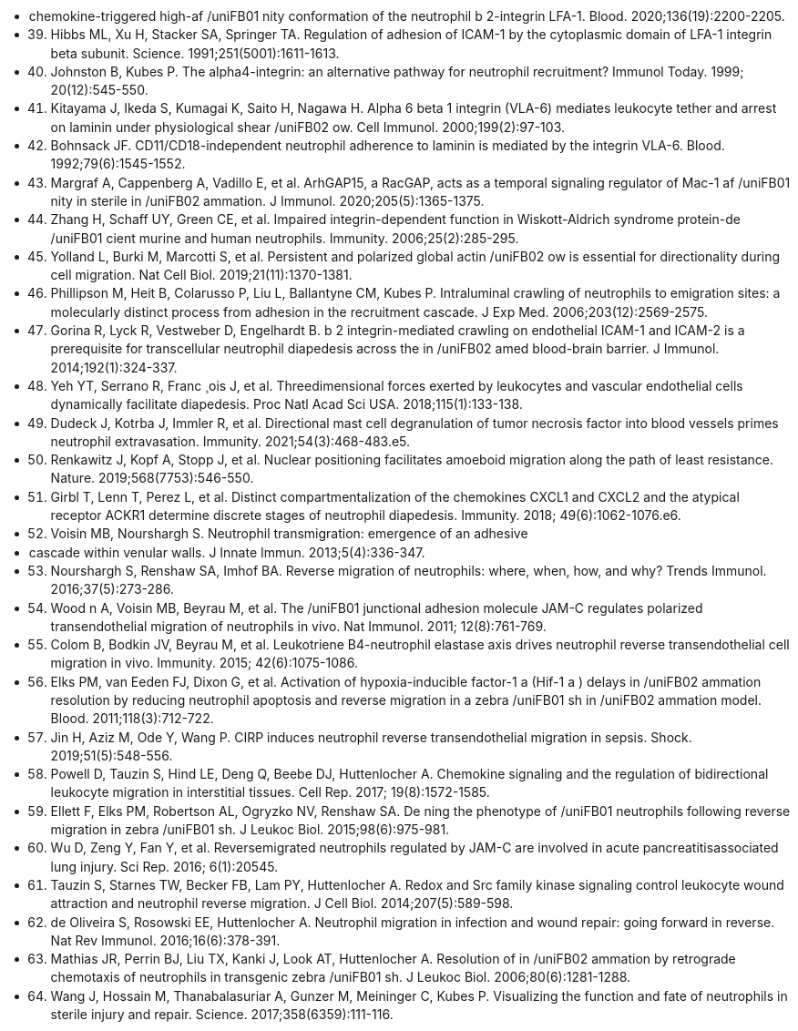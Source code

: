 - chemokine-triggered high-af /uniFB01 nity conformation of the neutrophil b 2-integrin LFA-1. Blood. 2020;136(19):2200-2205.
- 39. Hibbs ML, Xu H, Stacker SA, Springer TA. Regulation of adhesion of ICAM-1 by the cytoplasmic domain of LFA-1 integrin beta subunit. Science. 1991;251(5001):1611-1613.
- 40. Johnston B, Kubes P. The alpha4-integrin: an alternative pathway for neutrophil recruitment? Immunol Today. 1999; 20(12):545-550.
- 41. Kitayama J, Ikeda S, Kumagai K, Saito H, Nagawa H. Alpha 6 beta 1 integrin (VLA-6) mediates leukocyte tether and arrest on laminin under physiological shear /uniFB02 ow. Cell Immunol. 2000;199(2):97-103.
- 42. Bohnsack JF. CD11/CD18-independent neutrophil adherence to laminin is mediated by the integrin VLA-6. Blood. 1992;79(6):1545-1552.
- 43. Margraf A, Cappenberg A, Vadillo E, et al. ArhGAP15, a RacGAP, acts as a temporal signaling regulator of Mac-1 af /uniFB01 nity in sterile in /uniFB02 ammation. J Immunol. 2020;205(5):1365-1375.
- 44. Zhang H, Schaff UY, Green CE, et al. Impaired integrin-dependent function in Wiskott-Aldrich syndrome protein-de /uniFB01 cient murine and human neutrophils. Immunity. 2006;25(2):285-295.
- 45. Yolland L, Burki M, Marcotti S, et al. Persistent and polarized global actin /uniFB02 ow is essential for directionality during cell migration. Nat Cell Biol. 2019;21(11):1370-1381.
- 46. Phillipson M, Heit B, Colarusso P, Liu L, Ballantyne CM, Kubes P. Intraluminal crawling of neutrophils to emigration sites: a molecularly distinct process from adhesion in the recruitment cascade. J Exp Med. 2006;203(12):2569-2575.
- 47. Gorina R, Lyck R, Vestweber D, Engelhardt B. b 2 integrin-mediated crawling on endothelial ICAM-1 and ICAM-2 is a prerequisite for transcellular neutrophil diapedesis across the in /uniFB02 amed blood-brain barrier. J Immunol. 2014;192(1):324-337.
- 48. Yeh YT, Serrano R, Franc ¸ois J, et al. Threedimensional forces exerted by leukocytes and vascular endothelial cells dynamically facilitate diapedesis. Proc Natl Acad Sci USA. 2018;115(1):133-138.
- 49. Dudeck J, Kotrba J, Immler R, et al. Directional mast cell degranulation of tumor necrosis factor into blood vessels primes neutrophil extravasation. Immunity. 2021;54(3):468-483.e5.
- 50. Renkawitz J, Kopf A, Stopp J, et al. Nuclear positioning facilitates amoeboid migration along the path of least resistance. Nature. 2019;568(7753):546-550.
- 51. Girbl T, Lenn T, Perez L, et al. Distinct compartmentalization of the chemokines CXCL1 and CXCL2 and the atypical receptor ACKR1 determine discrete stages of neutrophil diapedesis. Immunity. 2018; 49(6):1062-1076.e6.
- 52. Voisin MB, Nourshargh S. Neutrophil transmigration: emergence of an adhesive
- cascade within venular walls. J Innate Immun. 2013;5(4):336-347.
- 53. Nourshargh S, Renshaw SA, Imhof BA. Reverse migration of neutrophils: where, when, how, and why? Trends Immunol. 2016;37(5):273-286.
- 54. Wood n A, Voisin MB, Beyrau M, et al. The /uniFB01 junctional adhesion molecule JAM-C regulates polarized transendothelial migration of neutrophils in vivo. Nat Immunol. 2011; 12(8):761-769.
- 55. Colom B, Bodkin JV, Beyrau M, et al. Leukotriene B4-neutrophil elastase axis drives neutrophil reverse transendothelial cell migration in vivo. Immunity. 2015; 42(6):1075-1086.
- 56. Elks PM, van Eeden FJ, Dixon G, et al. Activation of hypoxia-inducible factor-1 a (Hif-1 a ) delays in /uniFB02 ammation resolution by reducing neutrophil apoptosis and reverse migration in a zebra /uniFB01 sh in /uniFB02 ammation model. Blood. 2011;118(3):712-722.
- 57. Jin H, Aziz M, Ode Y, Wang P. CIRP induces neutrophil reverse transendothelial migration in sepsis. Shock. 2019;51(5):548-556.
- 58. Powell D, Tauzin S, Hind LE, Deng Q, Beebe DJ, Huttenlocher A. Chemokine signaling and the regulation of bidirectional leukocyte migration in interstitial tissues. Cell Rep. 2017; 19(8):1572-1585.
- 59. Ellett F, Elks PM, Robertson AL, Ogryzko NV, Renshaw SA. De ning the phenotype of /uniFB01 neutrophils following reverse migration in zebra /uniFB01 sh. J Leukoc Biol. 2015;98(6):975-981.
- 60. Wu D, Zeng Y, Fan Y, et al. Reversemigrated neutrophils regulated by JAM-C are involved in acute pancreatitisassociated lung injury. Sci Rep. 2016; 6(1):20545.
- 61. Tauzin S, Starnes TW, Becker FB, Lam PY, Huttenlocher A. Redox and Src family kinase signaling control leukocyte wound attraction and neutrophil reverse migration. J Cell Biol. 2014;207(5):589-598.
- 62. de Oliveira S, Rosowski EE, Huttenlocher A. Neutrophil migration in infection and wound repair: going forward in reverse. Nat Rev Immunol. 2016;16(6):378-391.
- 63. Mathias JR, Perrin BJ, Liu TX, Kanki J, Look AT, Huttenlocher A. Resolution of in /uniFB02 ammation by retrograde chemotaxis of neutrophils in transgenic zebra /uniFB01 sh. J Leukoc Biol. 2006;80(6):1281-1288.
- 64. Wang J, Hossain M, Thanabalasuriar A, Gunzer M, Meininger C, Kubes P. Visualizing the function and fate of neutrophils in sterile injury and repair. Science. 2017;358(6359):111-116.